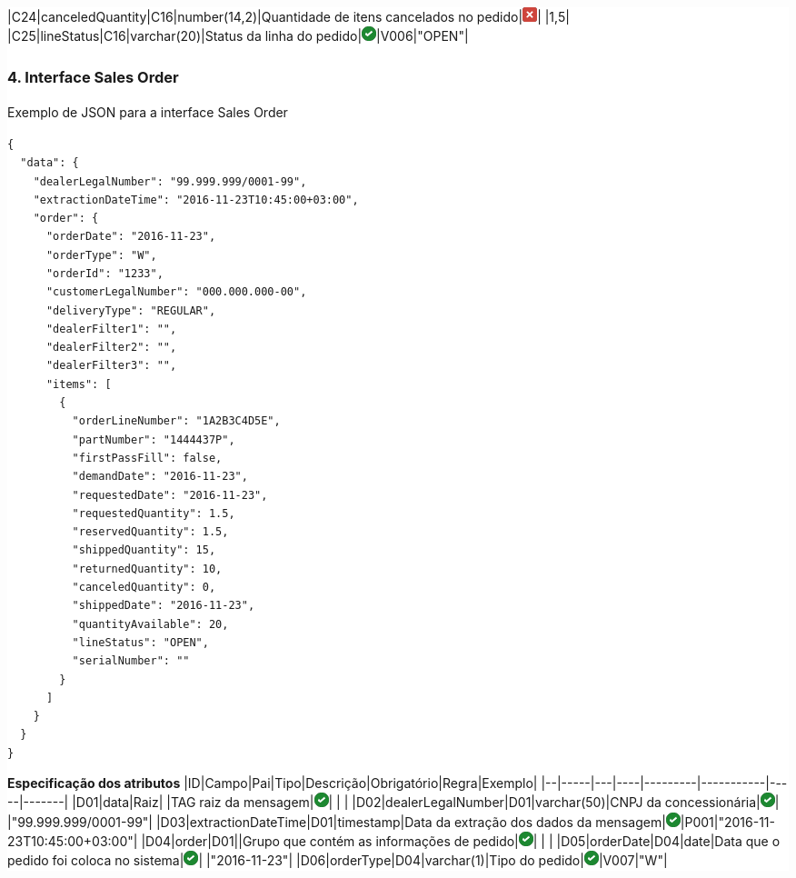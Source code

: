 |C24|canceledQuantity|C16|number(14,2)|Quantidade de itens cancelados no pedido|![error](https://github.com/agco-sa/site-md-src/blob/master/error.png?raw=true)| |1,5|
|C25|lineStatus|C16|varchar(20)|Status da linha do pedido|![check](https://github.com/agco-sa/site-md-src/blob/master/check.png?raw=true)|V006|"OPEN"|

### 4. Interface Sales Order
Exemplo de JSON para a interface Sales Order

    {
      "data": {
        "dealerLegalNumber": "99.999.999/0001-99",
        "extractionDateTime": "2016-11-23T10:45:00+03:00",
        "order": {
          "orderDate": "2016-11-23",
          "orderType": "W",
          "orderId": "1233",
          "customerLegalNumber": "000.000.000-00",
          "deliveryType": "REGULAR",
          "dealerFilter1": "",
          "dealerFilter2": "",
          "dealerFilter3": "",
          "items": [
            {
              "orderLineNumber": "1A2B3C4D5E",
              "partNumber": "1444437P",
              "firstPassFill": false,
              "demandDate": "2016-11-23",
              "requestedDate": "2016-11-23",
              "requestedQuantity": 1.5,
              "reservedQuantity": 1.5,
              "shippedQuantity": 15,
              "returnedQuantity": 10,
              "canceledQuantity": 0,
              "shippedDate": "2016-11-23",
              "quantityAvailable": 20,
              "lineStatus": "OPEN",
              "serialNumber": ""
            }
          ]
        }
      }
    }

**Especificação dos atributos**
|ID|Campo|Pai|Tipo|Descrição|Obrigatório|Regra|Exemplo|
|--|-----|---|----|---------|-----------|-----|-------|
|D01|data|Raiz| |TAG raiz da mensagem|![check](https://github.com/agco-sa/site-md-src/blob/master/check.png?raw=true)| | |
|D02|dealerLegalNumber|D01|varchar(50)|CNPJ da concessionária|![check](https://github.com/agco-sa/site-md-src/blob/master/check.png?raw=true)| |"99.999.999/0001-99"|
|D03|extractionDateTime|D01|timestamp|Data da extração dos dados da mensagem|![check](https://github.com/agco-sa/site-md-src/blob/master/check.png?raw=true)|P001|"2016-11-23T10:45:00+03:00"|
|D04|order|D01||Grupo que contém as informações de pedido|![check](https://github.com/agco-sa/site-md-src/blob/master/check.png?raw=true)| | |
|D05|orderDate|D04|date|Data que o pedido foi coloca no sistema|![check](https://github.com/agco-sa/site-md-src/blob/master/check.png?raw=true)|	|"2016-11-23"|
|D06|orderType|D04|varchar(1)|Tipo do pedido|![check](https://github.com/agco-sa/site-md-src/blob/master/check.png?raw=true)|V007|"W"|